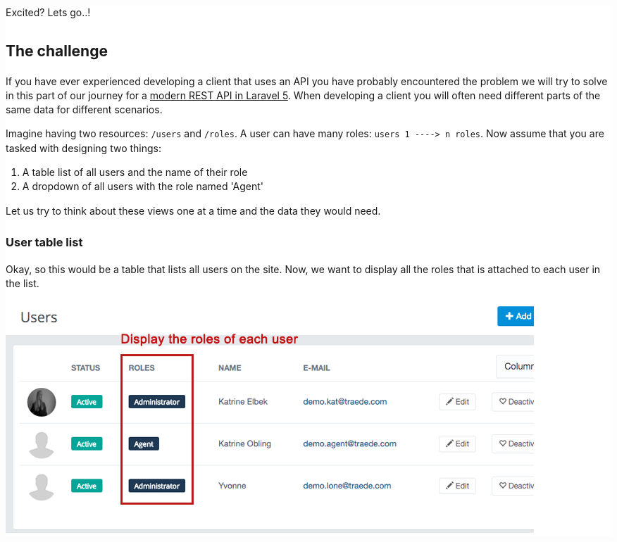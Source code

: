 <p>
  Excited? Lets go..!
</p>

## The challenge

<p>
  If you have ever experienced developing a client that uses an API you have probably
  encountered the problem we will try to solve in this part of our journey for a
  <a href="/2016/04/11/modern-rest-api-laravel-part-0/">modern REST API in Laravel 5</a>.
  When developing a client you will often need different parts of the same data
  for different scenarios.
</p>

<p>
  Imagine having two resources: <code>/users</code> and <code>/roles</code>.
  A user can have many roles: <code>users 1 ----> n roles</code>. Now assume that you
  are tasked with designing two things:
</p>

<ol>
  <li>A table list of all users and the name of their role</li>
  <li>A dropdown of all users with the role named 'Agent'</li>
</ol>

<p>
  Let us try to think about these views one at a time and the data they would need.
</p>

### User table list

<p>
  Okay, so this would be a table that lists all users on the site. Now, we want to display
  all the roles that is attached to each user in the list.
</p>

<p>
  <img src="/img/laravel-api-part-2/user-list.png">
</p>
